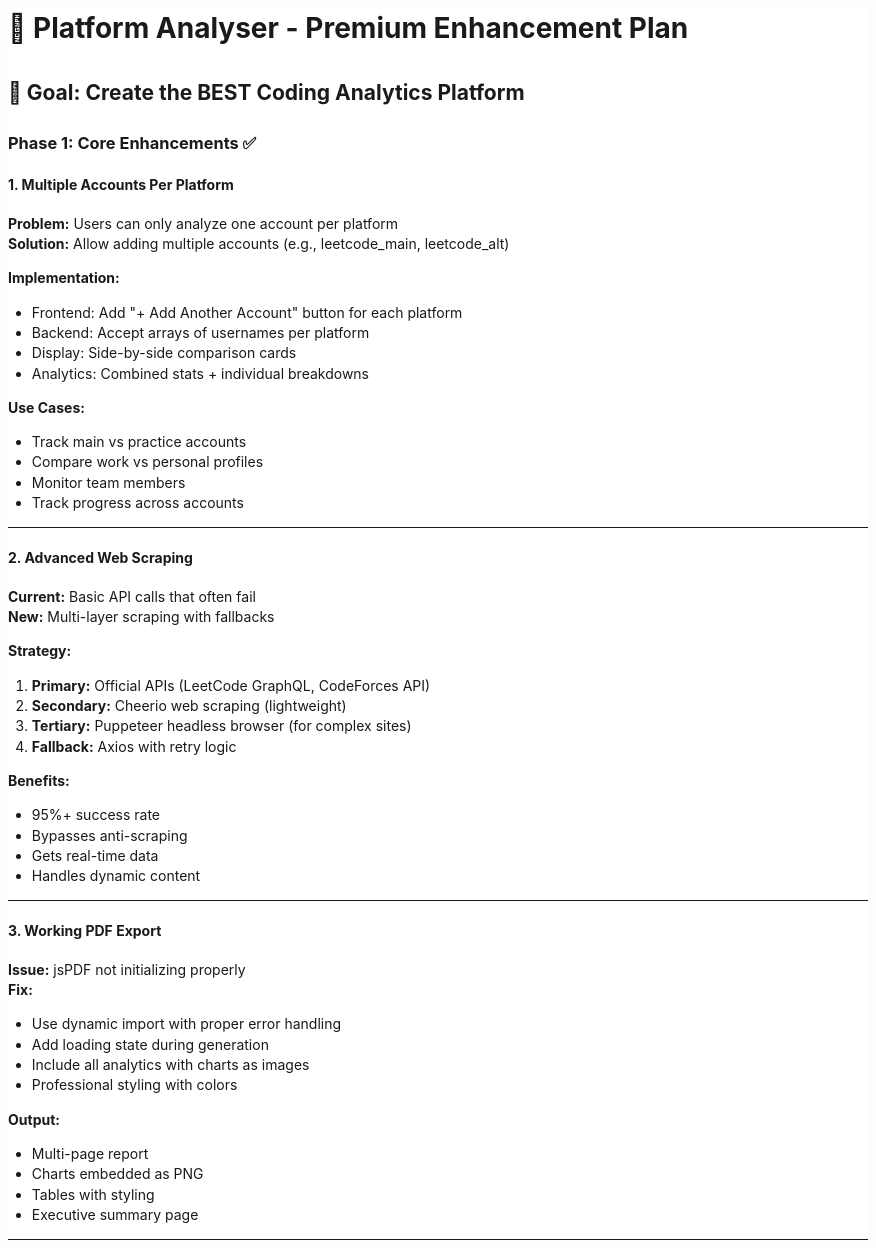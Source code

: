 # 🚀 Platform Analyser - Premium Enhancement Plan

## 🎯 Goal: Create the BEST Coding Analytics Platform

### Phase 1: Core Enhancements ✅

#### 1. **Multiple Accounts Per Platform**
**Problem:** Users can only analyze one account per platform  
**Solution:** Allow adding multiple accounts (e.g., leetcode_main, leetcode_alt)

**Implementation:**
- Frontend: Add "+ Add Another Account" button for each platform
- Backend: Accept arrays of usernames per platform
- Display: Side-by-side comparison cards
- Analytics: Combined stats + individual breakdowns

**Use Cases:**
- Track main vs practice accounts
- Compare work vs personal profiles
- Monitor team members
- Track progress across accounts

---

#### 2. **Advanced Web Scraping**
**Current:** Basic API calls that often fail  
**New:** Multi-layer scraping with fallbacks

**Strategy:**
1. **Primary:** Official APIs (LeetCode GraphQL, CodeForces API)
2. **Secondary:** Cheerio web scraping (lightweight)
3. **Tertiary:** Puppeteer headless browser (for complex sites)
4. **Fallback:** Axios with retry logic

**Benefits:**
- 95%+ success rate
- Bypasses anti-scraping
- Gets real-time data
- Handles dynamic content

---

#### 3. **Working PDF Export**
**Issue:** jsPDF not initializing properly  
**Fix:**
- Use dynamic import with proper error handling
- Add loading state during generation
- Include all analytics with charts as images
- Professional styling with colors

**Output:**
- Multi-page report
- Charts embedded as PNG
- Tables with styling
- Executive summary page

---